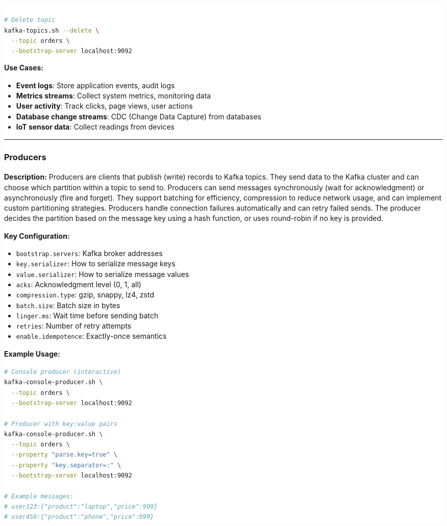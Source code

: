 ```bash

# Delete topic
kafka-topics.sh --delete \
  --topic orders \
  --bootstrap-server localhost:9092
```

**Use Cases:**
- **Event logs**: Store application events, audit logs
- **Metrics streams**: Collect system metrics, monitoring data
- **User activity**: Track clicks, page views, user actions
- **Database change streams**: CDC (Change Data Capture) from databases
- **IoT sensor data**: Collect readings from devices

---

### Producers

**Description:** Producers are clients that publish (write) records to Kafka topics. They send data to the Kafka cluster and can choose which partition within a topic to send to. Producers can send messages synchronously (wait for acknowledgment) or asynchronously (fire and forget). They support batching for efficiency, compression to reduce network usage, and can implement custom partitioning strategies. Producers handle connection failures automatically and can retry failed sends. The producer decides the partition based on the message key using a hash function, or uses round-robin if no key is provided.

**Key Configuration:**
- `bootstrap.servers`: Kafka broker addresses
- `key.serializer`: How to serialize message keys
- `value.serializer`: How to serialize message values
- `acks`: Acknowledgment level (0, 1, all)
- `compression.type`: gzip, snappy, lz4, zstd
- `batch.size`: Batch size in bytes
- `linger.ms`: Wait time before sending batch
- `retries`: Number of retry attempts
- `enable.idempotence`: Exactly-once semantics

**Example Usage:**
```bash
# Console producer (interactive)
kafka-console-producer.sh \
  --topic orders \
  --bootstrap-server localhost:9092

# Producer with key:value pairs
kafka-console-producer.sh \
  --topic orders \
  --property "parse.key=true" \
  --property "key.separator=:" \
  --bootstrap-server localhost:9092

# Example messages:
# user123:{"product":"laptop","price":999}
# user456:{"product":"phone","price":699}
```
